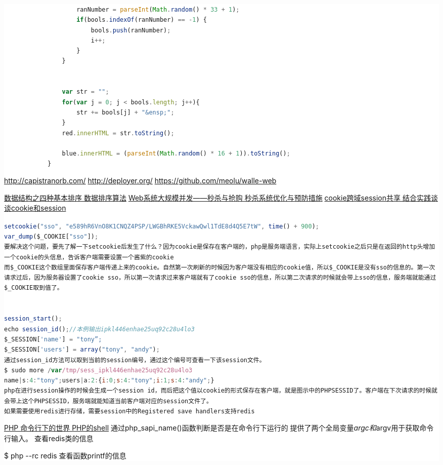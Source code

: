 ```js
                    ranNumber = parseInt(Math.random() * 33 + 1);
                    if(bools.indexOf(ranNumber) == -1) {
                        bools.push(ranNumber);
                        i++;
                    }
                }

                
                var str = "";
                for(var j = 0; j < bools.length; j++){
                    str += bools[j] + "&ensp;";
                }
                red.innerHTML = str.toString();
                
                blue.innerHTML = (parseInt(Math.random() * 16 + 1)).toString();
            }
```
http://capistranorb.com/ http://deployer.org/  https://github.com/meolu/walle-web

[数据结构之四种基本排序 数据排序算法](http://onwise.xyz/2016/01/15/%e6%95%b0%e6%8d%ae%e7%bb%93%e6%9e%84%e4%b9%8b%e5%9b%9b%e7%a7%8d%e5%9f%ba%e6%9c%ac%e6%8e%92%e5%ba%8f/)
[Web系统大规模并发——秒杀与抢购 秒杀系统优化与预防措施](http://onwise.xyz/2017/03/06/web%e7%b3%bb%e7%bb%9f%e5%a4%a7%e8%a7%84%e6%a8%a1%e5%b9%b6%e5%8f%91-%e7%a7%92%e6%9d%80%e4%b8%8e%e6%8a%a2%e8%b4%ad/)
[cookie跨域session共享 结合实践谈谈cookie和session](http://onwise.xyz/2017/02/14/cookie%e8%b7%a8%e5%9f%9fsession%e5%85%b1%e4%ba%ab/)
```js
setcookie("sso", "e589hR6VnO8K1CNQZ4PSP/LWGBhRKE5VckawQwl1TdE8d4Q5E7tW", time() + 900);
var_dump($_COOKIE["sso"]);
要解决这个问题，要先了解一下setcookie后发生了什么？因为cookie是保存在客户端的，php是服务端语言，实际上setcookie之后只是在返回的http头增加一个cookie的头信息，告诉客户端需要设置一个酱紫的cookie
而$_COOKIE这个数组里面保存客户端传递上来的cookie。自然第一次刷新的时候因为客户端没有相应的cookie值，所以$_COOKIE是没有sso的信息的。第一次请求过后，因为服务器设置了cookie sso，所以第一次请求过来客户端就有了cookie sso的信息，所以第二次请求的时候就会带上sso的信息，服务端就能通过$_COOKIE取到值了。

 
session_start();
echo session_id();//本例输出ipkl446enhae25uq92c28u4lo3
$_SESSION['name'] = "tony”;
$_SESSION['users'] = array("tony", "andy");
通过session_id方法可以取到当前的session编号，通过这个编号可查看一下该session文件。
$ sudo more /var/tmp/sess_ipkl446enhae25uq92c28u4lo3
name|s:4:"tony";users|a:2:{i:0;s:4:"tony";i:1;s:4:"andy";}
php在进行session操作的时候会生成一个session id，而后把这个值以cookie的形式保存在客户端，就是图示中的PHPSESSID了。客户端在下次请求的时候就会带上这个PHPSESSID，服务端就能知道当前客户端对应的session文件了。
如果需要使用redis进行存储，需要session中的Registered save handlers支持redis
```

[PHP 命令行下的世界 PHP的shell](http://onwise.xyz/2016/12/27/php-%e5%91%bd%e4%bb%a4%e8%a1%8c%e4%b8%8b%e7%9a%84%e4%b8%96%e7%95%8c/)
通过php_sapi_name()函数判断是否是在命令行下运行的 提供了两个全局变量$argc和$argv用于获取命令行输入。
查看redis类的信息

$ php --rc redis
查看函数printf的信息
